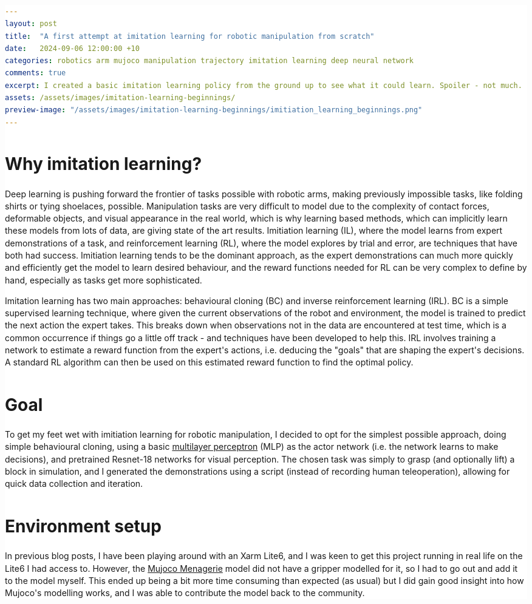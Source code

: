 ```yaml
---
layout: post
title:  "A first attempt at imitation learning for robotic manipulation from scratch"
date:   2024-09-06 12:00:00 +10
categories: robotics arm mujoco manipulation trajectory imitation learning deep neural network
comments: true
excerpt: I created a basic imitation learning policy from the ground up to see what it could learn. Spoiler - not much.
assets: /assets/images/imitation-learning-beginnings/
preview-image: "/assets/images/imitation-learning-beginnings/imitiation_learning_beginnings.png"
---
```

# Why imitation learning?
Deep learning is pushing forward the frontier of tasks possible with robotic arms, making previously impossible tasks, like folding shirts or tying shoelaces, possible. Manipulation tasks are very difficult to model due to the complexity of contact forces, deformable objects, and visual appearance in the real world, which is why learning based methods, which can implicitly learn these models from lots of data, are giving state of the art results. Imitiation learning (IL), where the model learns from expert demonstrations of a task, and reinforcement learning (RL), where the model explores by trial and error, are techniques that have both had success. Imitiation learning tends to be the dominant approach, as the expert demonstrations can much more quickly and efficiently get the model to learn desired behaviour, and the reward functions needed for RL can be very complex to define by hand, especially as tasks get more sophisticated.

Imitation learning has two main approaches: behavioural cloning (BC) and inverse reinforcement learning (IRL). BC is a simple supervised learning technique, where given the current observations of the robot and environment, the model is trained to predict the next action the expert takes. This breaks down when observations not in the data are encountered at test time, which is a common occurrence if things go a little off track - and techniques have been developed to help this. IRL involves training a network to estimate a reward function from the expert's actions, i.e. deducing the "goals" that are shaping the expert's decisions. A standard RL algorithm can then be used on this estimated reward function to find the optimal policy.


# Goal
To get my feet wet with imitiation learning for robotic manipulation, I decided to opt for the simplest possible approach, doing simple behavioural cloning, using a basic [multilayer perceptron](https://en.wikipedia.org/wiki/Multilayer_perceptron) (MLP) as the actor network (i.e. the network learns to make decisions), and pretrained Resnet-18 networks for visual perception. The chosen task was simply to grasp (and optionally lift) a block in simulation, and I generated the demonstrations using a script (instead of recording human teleoperation), allowing for quick data collection and iteration.

# Environment setup
In previous blog posts, I have been playing around with an Xarm Lite6, and I was keen to get this project running in real life on the Lite6 I had access to. However, the [Mujoco Menagerie](https://github.com/google-deepmind/mujoco_menagerie) model did not have a gripper modelled for it, so I had to go out and add it to the model myself. This ended up being a bit more time consuming than expected (as usual) but I did gain good insight into how Mujoco's modelling works, and I was able to contribute the model back to the community.
